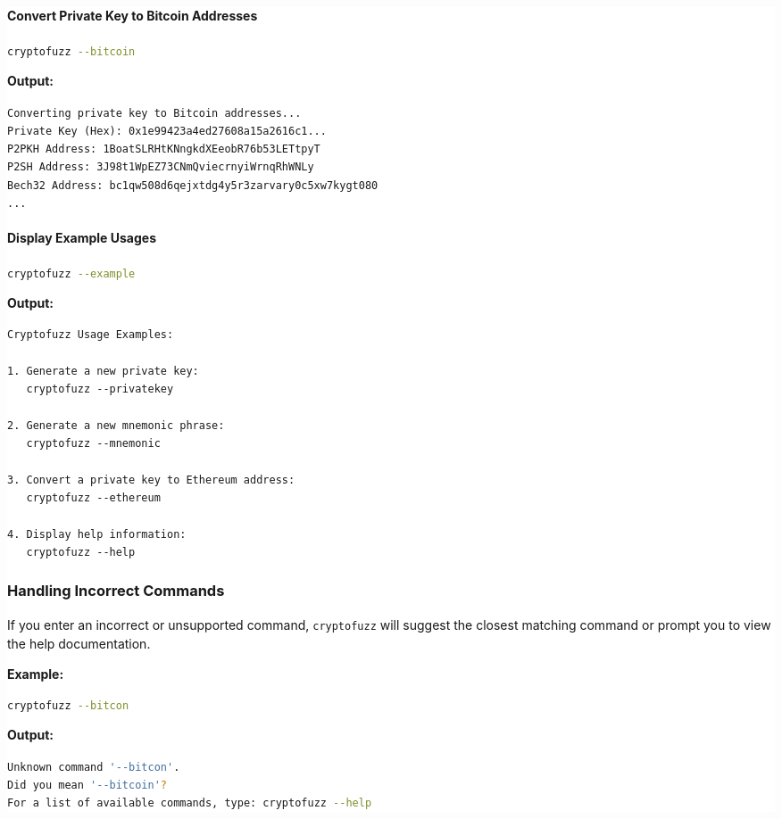 #### Convert Private Key to Bitcoin Addresses

```bash
cryptofuzz --bitcoin
```

**Output:**

```
Converting private key to Bitcoin addresses...
Private Key (Hex): 0x1e99423a4ed27608a15a2616c1...
P2PKH Address: 1BoatSLRHtKNngkdXEeobR76b53LETtpyT
P2SH Address: 3J98t1WpEZ73CNmQviecrnyiWrnqRhWNLy
Bech32 Address: bc1qw508d6qejxtdg4y5r3zarvary0c5xw7kygt080
...
```

#### Display Example Usages

```bash
cryptofuzz --example
```

**Output:**

```
Cryptofuzz Usage Examples:

1. Generate a new private key:
   cryptofuzz --privatekey

2. Generate a new mnemonic phrase:
   cryptofuzz --mnemonic

3. Convert a private key to Ethereum address:
   cryptofuzz --ethereum

4. Display help information:
   cryptofuzz --help
```

### Handling Incorrect Commands

If you enter an incorrect or unsupported command, `cryptofuzz` will suggest the closest matching command or prompt you
to view the help documentation.

**Example:**

```bash
cryptofuzz --bitcon
```

**Output:**

```bash
Unknown command '--bitcon'.
Did you mean '--bitcoin'?
For a list of available commands, type: cryptofuzz --help
```
